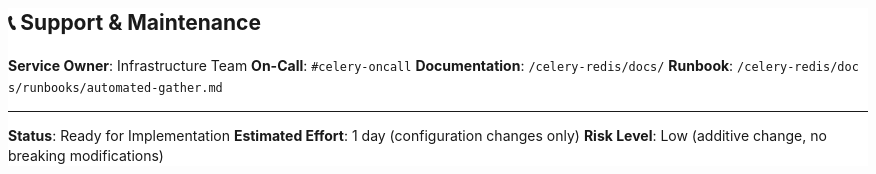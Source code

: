
## 📞 Support & Maintenance

**Service Owner**: Infrastructure Team
**On-Call**: `#celery-oncall`
**Documentation**: `/celery-redis/docs/`
**Runbook**: `/celery-redis/docs/runbooks/automated-gather.md`

---

**Status**: Ready for Implementation
**Estimated Effort**: 1 day (configuration changes only)
**Risk Level**: Low (additive change, no breaking modifications)
